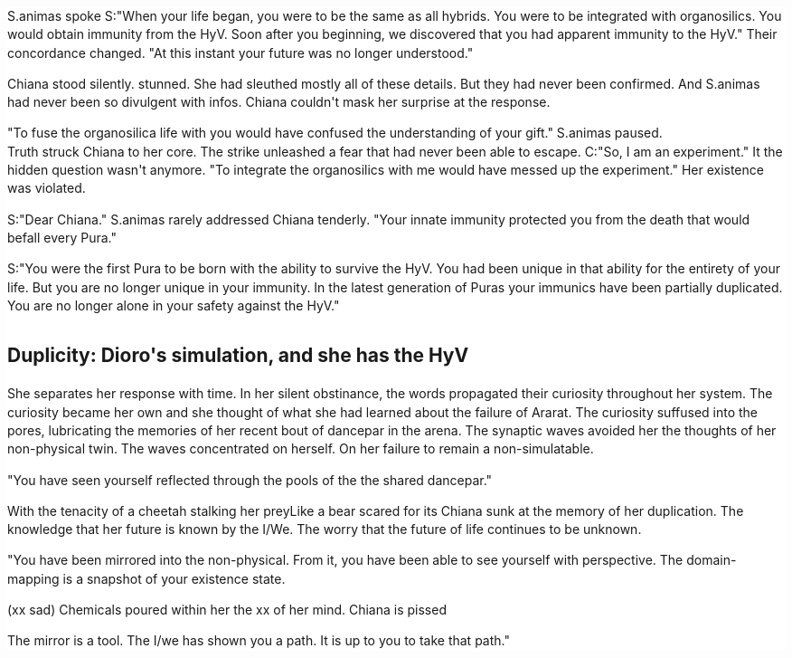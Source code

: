 S.animas spoke S:"When your life began, you were to be the same as all
hybrids. You were to be integrated with organosilics. You would obtain
immunity from the HyV. Soon after you beginning, we discovered that you
had apparent immunity to the HyV." Their concordance changed. "At this
instant your future was no longer understood."

Chiana stood silently. stunned. She had sleuthed mostly all of these
details. But they had never been confirmed. And S.animas had never been
so divulgent with infos. Chiana couldn't mask her surprise at the
response.

"To fuse the organosilica life with you would have confused the
understanding of your gift." S.animas paused.\
Truth struck Chiana to her core. The strike unleashed a fear that had
never been able to escape. C:"So, I am an experiment." It the hidden
question wasn't anymore. "To integrate the organosilics with me would
have messed up the experiment." Her existence was violated.

S:"Dear Chiana." S.animas rarely addressed Chiana tenderly. "Your innate
immunity protected you from the death that would befall every Pura."

S:"You were the first Pura to be born with the ability to survive the
HyV. You had been unique in that ability for the entirety of your life.
But you are no longer unique in your immunity. In the latest generation
of Puras your immunics have been partially duplicated. You are no longer
alone in your safety against the HyV."

Duplicity: Dioro's simulation, and she has the HyV
--------------------------------------------------

She separates her response with time. In her silent obstinance, the
words propagated their curiosity throughout her system. The curiosity
became her own and she thought of what she had learned about the failure
of Ararat. The curiosity suffused into the pores, lubricating the
memories of her recent bout of dancepar in the arena. The synaptic waves
avoided her the thoughts of her non-physical twin. The waves
concentrated on herself. On her failure to remain a non-simulatable.

"You have seen yourself reflected through the pools of the the shared
dancepar."

With the tenacity of a cheetah stalking her preyLike a bear scared for
its Chiana sunk at the memory of her duplication. The knowledge that her
future is known by the I/We. The worry that the future of life continues
to be unknown.

"You have been mirrored into the non-physical. From it, you have been
able to see yourself with perspective. The domain-mapping is a snapshot
of your existence state.

(xx sad) Chemicals poured within her the xx of her mind. Chiana is
pissed

The mirror is a tool. The I/we has shown you a path. It is up to you to
take that path."
